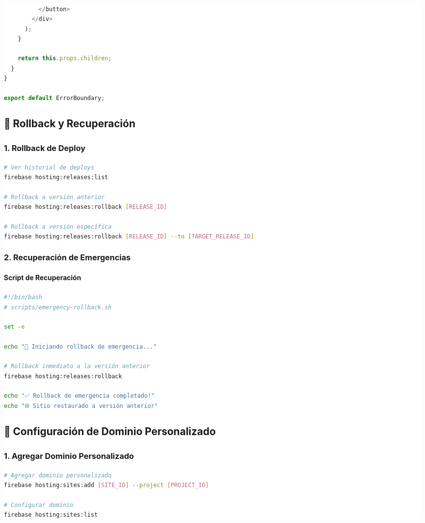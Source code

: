 ```typescript
          </button>
        </div>
      );
    }

    return this.props.children;
  }
}

export default ErrorBoundary;
```

## 🔄 **Rollback y Recuperación**

### **1. Rollback de Deploy**

```bash
# Ver historial de deploys
firebase hosting:releases:list

# Rollback a versión anterior
firebase hosting:releases:rollback [RELEASE_ID]

# Rollback a versión específica
firebase hosting:releases:rollback [RELEASE_ID] --to [TARGET_RELEASE_ID]
```

### **2. Recuperación de Emergencias**

#### **Script de Recuperación**
```bash
#!/bin/bash
# scripts/emergency-rollback.sh

set -e

echo "🚨 Iniciando rollback de emergencia..."

# Rollback inmediato a la versión anterior
firebase hosting:releases:rollback

echo "✅ Rollback de emergencia completado!"
echo "🌐 Sitio restaurado a versión anterior"
```

## 📱 **Configuración de Dominio Personalizado**

### **1. Agregar Dominio Personalizado**

```bash
# Agregar dominio personalizado
firebase hosting:sites:add [SITE_ID] --project [PROJECT_ID]

# Configurar dominio
firebase hosting:sites:list
```
